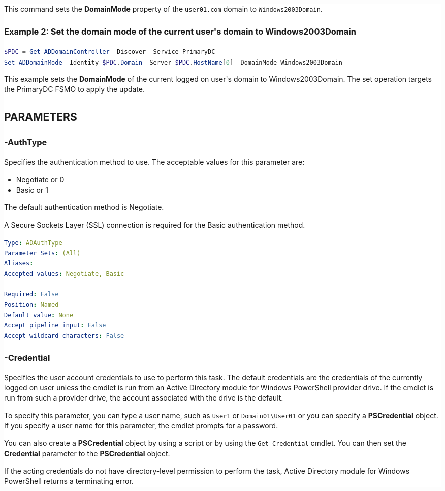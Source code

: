 This command sets the **DomainMode** property of the `user01.com` domain to `Windows2003Domain`.

### Example 2: Set the domain mode of the current user's domain to Windows2003Domain

```powershell
$PDC = Get-ADDomainController -Discover -Service PrimaryDC
Set-ADDomainMode -Identity $PDC.Domain -Server $PDC.HostName[0] -DomainMode Windows2003Domain
```

This example sets the **DomainMode** of the current logged on user's domain to Windows2003Domain.
The set operation targets the PrimaryDC FSMO to apply the update.

## PARAMETERS

### -AuthType

Specifies the authentication method to use. The acceptable values for this parameter are:

- Negotiate or 0
- Basic or 1

The default authentication method is Negotiate.

A Secure Sockets Layer (SSL) connection is required for the Basic authentication method.

```yaml
Type: ADAuthType
Parameter Sets: (All)
Aliases:
Accepted values: Negotiate, Basic

Required: False
Position: Named
Default value: None
Accept pipeline input: False
Accept wildcard characters: False
```

### -Credential

Specifies the user account credentials to use to perform this task. The default credentials are the
credentials of the currently logged on user unless the cmdlet is run from an Active Directory
module for Windows PowerShell provider drive. If the cmdlet is run from such a provider drive, the
account associated with the drive is the default.

To specify this parameter, you can type a user name, such as `User1` or `Domain01\User01` or you can
specify a **PSCredential** object. If you specify a user name for this parameter, the cmdlet
prompts for a password.

You can also create a **PSCredential** object by using a script or by using the `Get-Credential`
cmdlet. You can then set the **Credential** parameter to the **PSCredential** object.

If the acting credentials do not have directory-level permission to perform the task, Active
Directory module for Windows PowerShell returns a terminating error.
